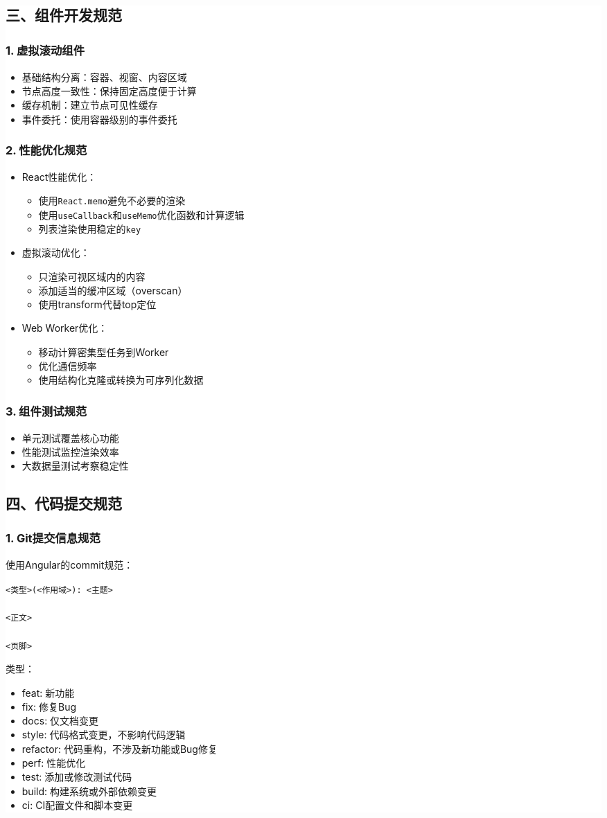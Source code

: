 ## 三、组件开发规范

### 1. 虚拟滚动组件

- 基础结构分离：容器、视窗、内容区域
- 节点高度一致性：保持固定高度便于计算
- 缓存机制：建立节点可见性缓存
- 事件委托：使用容器级别的事件委托

### 2. 性能优化规范

- React性能优化：
  - 使用`React.memo`避免不必要的渲染
  - 使用`useCallback`和`useMemo`优化函数和计算逻辑
  - 列表渲染使用稳定的`key`

- 虚拟滚动优化：
  - 只渲染可视区域内的内容
  - 添加适当的缓冲区域（overscan）
  - 使用transform代替top定位

- Web Worker优化：
  - 移动计算密集型任务到Worker
  - 优化通信频率
  - 使用结构化克隆或转换为可序列化数据

### 3. 组件测试规范

- 单元测试覆盖核心功能
- 性能测试监控渲染效率
- 大数据量测试考察稳定性

## 四、代码提交规范

### 1. Git提交信息规范

使用Angular的commit规范：

```
<类型>(<作用域>): <主题>

<正文>

<页脚>
```

类型：

- feat: 新功能
- fix: 修复Bug
- docs: 仅文档变更
- style: 代码格式变更，不影响代码逻辑
- refactor: 代码重构，不涉及新功能或Bug修复
- perf: 性能优化
- test: 添加或修改测试代码
- build: 构建系统或外部依赖变更
- ci: CI配置文件和脚本变更
